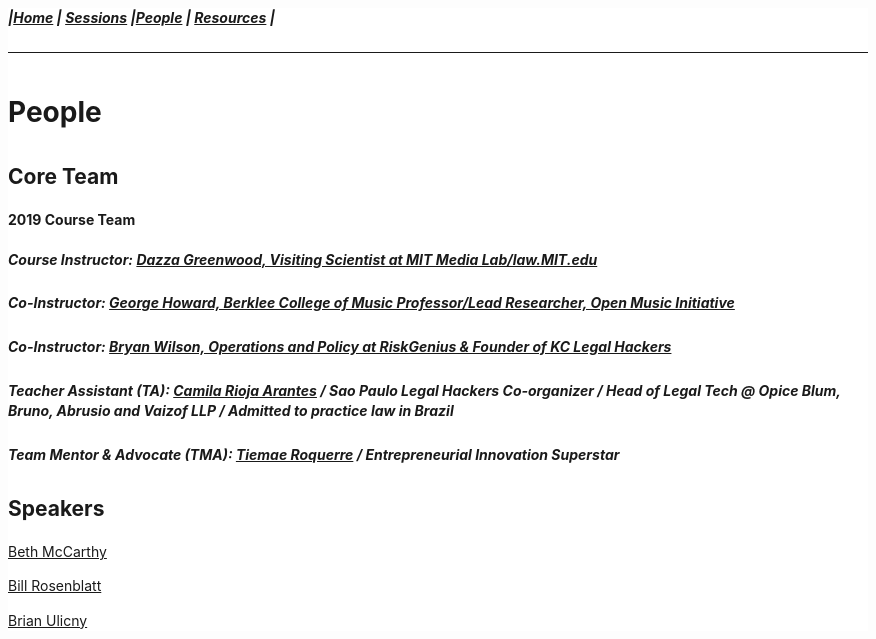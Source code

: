 ##### |[Home](https://mitmedialab.github.io/2019-MIT-Computational-Law-Course.html) | [Sessions](https://mitmedialab.github.io/2019-MIT-Computational-Law-Course/Session-Information.html) |[People](https://mitmedialab.github.io/2019-MIT-Computational-Law-Course/People.html) | [Resources](https://mitmedialab.github.io/2019-MIT-Computational-Law-Course/Resources.html) |
----------
# People

## Core Team

**2019 Course Team**

##### Course Instructor: [Dazza Greenwood, Visiting Scientist at MIT Media Lab/law.MIT.edu](https://github.com/mitmedialab/2019-MIT-Computational-Law-Course/wiki/Profile:-Dazza-Greenwood) 

##### Co-Instructor: [George Howard, Berklee College of Music Professor/Lead Researcher, Open Music Initiative](https://www.berklee.edu/people/george-howard)

##### Co-Instructor: [Bryan Wilson, Operations and Policy at RiskGenius & Founder of KC Legal Hackers](https://github.com/mitmedialab/2019-MIT-Computational-Law-Course/wiki/Profile:-Bryan-Wilson)

##### Teacher Assistant (TA): [Camila Rioja Arantes](https://github.com/mitmedialab/2019-MIT-Computational-Law-Course/wiki/Profile:-Camila-Rioja) / Sao Paulo Legal Hackers Co-organizer / Head of Legal Tech @ Opice Blum, Bruno, Abrusio and Vaizof LLP / Admitted to practice law in Brazil

##### Team Mentor & Advocate (TMA): [Tiemae Roquerre](https://github.com/mitmedialab/2019-MIT-Computational-Law-Course/wiki/Profile:-Tiemae-Roquerre) / Entrepreneurial Innovation Superstar


## Speakers

[Beth McCarthy](https://github.com/mitmedialab/2019-MIT-Computational-Law-Course/wiki/Profile:-Beth-McCarthy)

[Bill Rosenblatt](https://github.com/mitmedialab/2019-MIT-Computational-Law-Course/wiki/Profile:-Bill-Rosenblatt)

[Brian Ulicny](https://github.com/mitmedialab/2019-MIT-Computational-Law-Course/wiki/Profile:-Brian-Ulicny)
